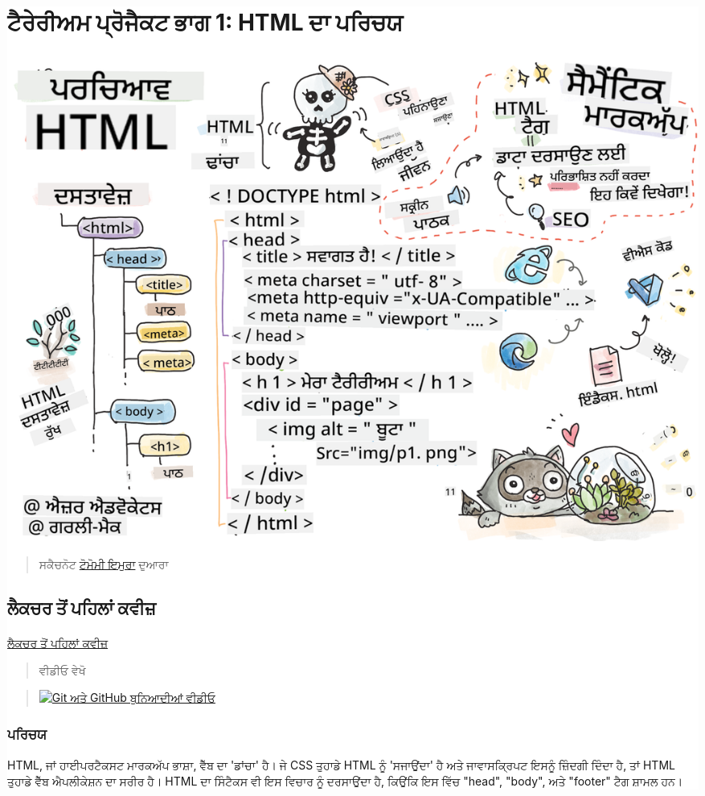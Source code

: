 
# ਟੈਰੇਰੀਅਮ ਪ੍ਰੋਜੈਕਟ ਭਾਗ 1: HTML ਦਾ ਪਰਿਚਯ

![HTML ਦਾ ਪਰਿਚਯ](../../../../translated_images/webdev101-html.4389c2067af68e98280c1bde52b6c6269f399eaae3659b7c846018d8a7b0bbd9.pa.png)
> ਸਕੈਚਨੋਟ [ਟੋਮੋਮੀ ਇਮੁਰਾ](https://twitter.com/girlie_mac) ਦੁਆਰਾ

## ਲੈਕਚਰ ਤੋਂ ਪਹਿਲਾਂ ਕਵੀਜ਼

[ਲੈਕਚਰ ਤੋਂ ਪਹਿਲਾਂ ਕਵੀਜ਼](https://ff-quizzes.netlify.app/web/quiz/15)


> ਵੀਡੀਓ ਵੇਖੋ

> 
> [![Git ਅਤੇ GitHub ਬੁਨਿਆਦੀਆਂ ਵੀਡੀਓ](https://img.youtube.com/vi/1TvxJKBzhyQ/0.jpg)](https://www.youtube.com/watch?v=1TvxJKBzhyQ)

### ਪਰਿਚਯ

HTML, ਜਾਂ ਹਾਈਪਰਟੈਕਸਟ ਮਾਰਕਅੱਪ ਭਾਸ਼ਾ, ਵੈੱਬ ਦਾ 'ਡਾਂਚਾ' ਹੈ। ਜੇ CSS ਤੁਹਾਡੇ HTML ਨੂੰ 'ਸਜਾਉਂਦਾ' ਹੈ ਅਤੇ ਜਾਵਾਸਕ੍ਰਿਪਟ ਇਸਨੂੰ ਜ਼ਿੰਦਗੀ ਦਿੰਦਾ ਹੈ, ਤਾਂ HTML ਤੁਹਾਡੇ ਵੈੱਬ ਐਪਲੀਕੇਸ਼ਨ ਦਾ ਸਰੀਰ ਹੈ। HTML ਦਾ ਸਿੰਟੈਕਸ ਵੀ ਇਸ ਵਿਚਾਰ ਨੂੰ ਦਰਸਾਉਂਦਾ ਹੈ, ਕਿਉਂਕਿ ਇਸ ਵਿੱਚ "head", "body", ਅਤੇ "footer" ਟੈਗ ਸ਼ਾਮਲ ਹਨ।
